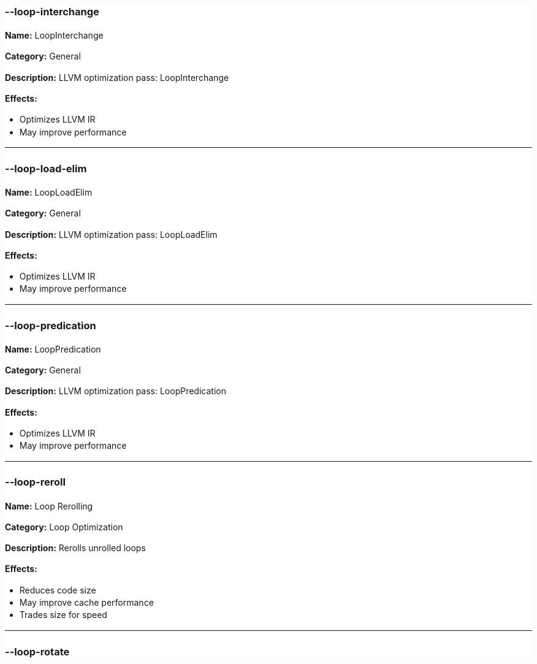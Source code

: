 
### --loop-interchange

**Name:** LoopInterchange

**Category:** General

**Description:** LLVM optimization pass: LoopInterchange

**Effects:**
- Optimizes LLVM IR
- May improve performance

---

### --loop-load-elim

**Name:** LoopLoadElim

**Category:** General

**Description:** LLVM optimization pass: LoopLoadElim

**Effects:**
- Optimizes LLVM IR
- May improve performance

---

### --loop-predication

**Name:** LoopPredication

**Category:** General

**Description:** LLVM optimization pass: LoopPredication

**Effects:**
- Optimizes LLVM IR
- May improve performance

---

### --loop-reroll

**Name:** Loop Rerolling

**Category:** Loop Optimization

**Description:** Rerolls unrolled loops

**Effects:**
- Reduces code size
- May improve cache performance
- Trades size for speed

---

### --loop-rotate
